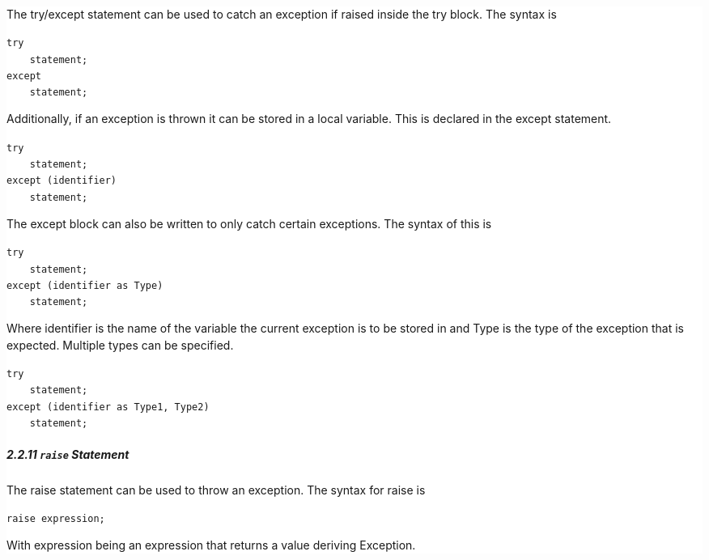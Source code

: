 The try/except statement can be used to catch an exception if raised inside the try block. The syntax is
```
try
    statement;
except
    statement;
```
Additionally, if an exception is thrown it can be stored in a local variable. This is declared in the except statement.
```
try
    statement;
except (identifier)
    statement;
```
The except block can also be written to only catch certain exceptions. The syntax of this is
```
try
    statement;
except (identifier as Type)
    statement;
```
Where identifier is the name of the variable the current exception is to be stored in and Type is the type of the exception that is expected. Multiple types can be specified.
```
try
    statement;
except (identifier as Type1, Type2)
    statement;
```
##### 2.2.11 ```raise``` Statement
The raise statement can be used to throw an exception. The syntax for raise is
```
raise expression;
```
With expression being an expression that returns a value deriving Exception.
